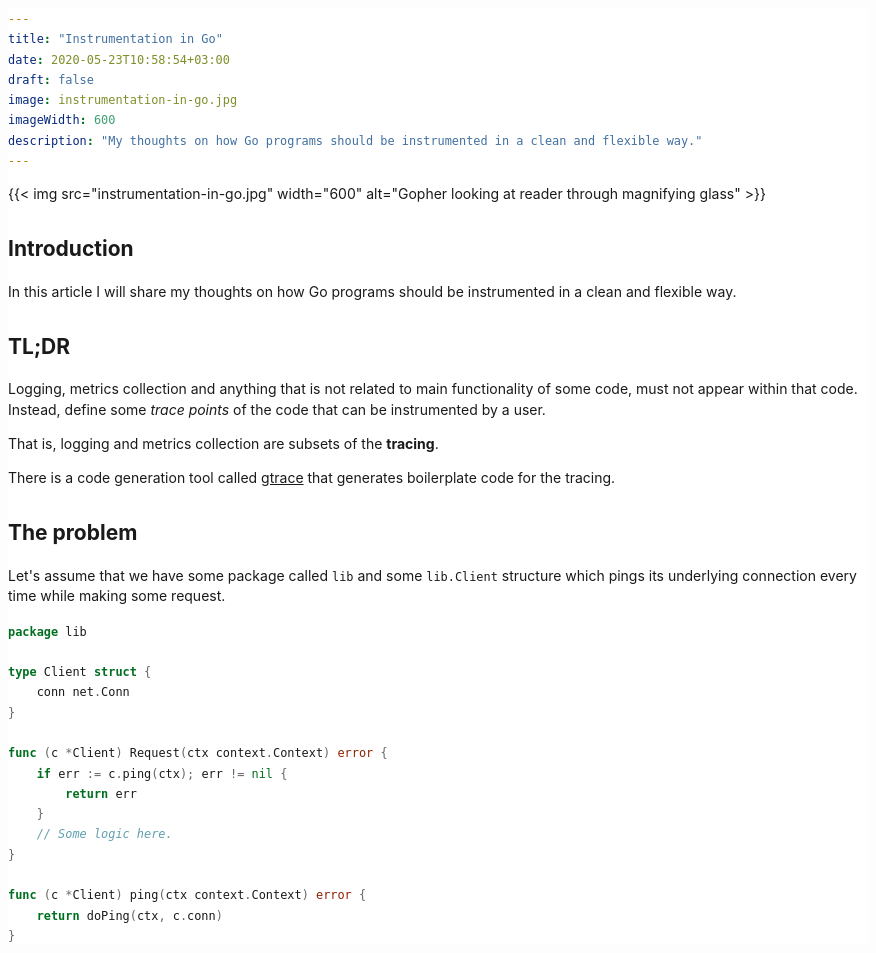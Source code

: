 ```yaml
---
title: "Instrumentation in Go"
date: 2020-05-23T10:58:54+03:00
draft: false
image: instrumentation-in-go.jpg
imageWidth: 600
description: "My thoughts on how Go programs should be instrumented in a clean and flexible way."
---
```

{{< img src="instrumentation-in-go.jpg" width="600" alt="Gopher looking at reader through magnifying glass" >}}

## Introduction

In this article I will share my thoughts on how Go programs should be
instrumented in a clean and flexible way.

## TL;DR

Logging, metrics collection and anything that is not related to main
functionality of some code, must not appear within that code. Instead, define
some _trace points_ of the code that can be instrumented by a user.

That is, logging and metrics collection are subsets of the **tracing**.

There is a code generation tool called [gtrace][gtrace] that generates
boilerplate code for the tracing.

## The problem

Let's assume that we have some package called `lib` and some `lib.Client`
structure which pings its underlying connection every time while making some
request.

```go
package lib

type Client struct {
	conn net.Conn
}

func (c *Client) Request(ctx context.Context) error {
	if err := c.ping(ctx); err != nil {
		return err
	}
	// Some logic here.
}

func (c *Client) ping(ctx context.Context) error {
	return doPing(ctx, c.conn)
}
```


[gtrace]:                https://github.com/gobwas/gtrace
[wikipedia:srp]:         https://en.wikipedia.org/wiki/Single-responsibility_principle
[go:httptrace]:          https://golang.org/pkg/net/http/httptrace
[github:httptrace]:      https://github.com/golang/go/blob/b68fa57c599720d33a2d735782969ce95eabf794/src/net/http/httptrace/trace.go#L175
[github:gtrace:example]: https://github.com/gobwas/gtrace/blob/216866e1680bb30fb108f26ee926c471f0920239/examples/pinger/main_gtrace.go